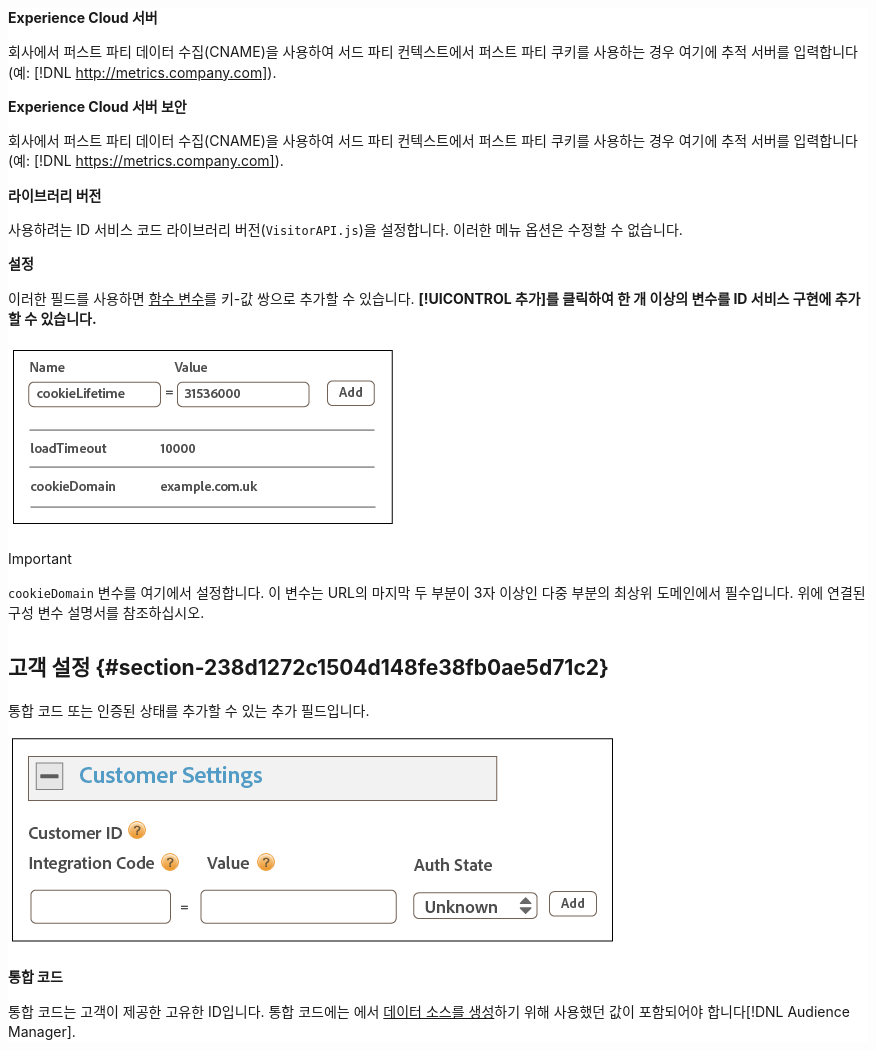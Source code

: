 **Experience Cloud 서버**

회사에서 퍼스트 파티 데이터 수집(CNAME)을 사용하여 서드 파티 컨텍스트에서 퍼스트 파티 쿠키를 사용하는 경우 여기에 추적 서버를 입력합니다(예: [!DNL http://metrics.company.com]).

**Experience Cloud 서버 보안**

회사에서 퍼스트 파티 데이터 수집(CNAME)을 사용하여 서드 파티 컨텍스트에서 퍼스트 파티 쿠키를 사용하는 경우 여기에 추적 서버를 입력합니다(예: [!DNL https://metrics.company.com]).

**라이브러리 버전**

사용하려는 ID 서비스 코드 라이브러리 버전(`VisitorAPI.js`)을 설정합니다. 이러한 메뉴 옵션은 수정할 수 없습니다.

**설정**

이러한 필드를 사용하면 [함수 변수](../mcvid-library/mcvid-function-vars/mcvid-function-vars.md)를 키-값 쌍으로 추가할 수 있습니다. **[!UICONTROL 추가]를 클릭하여 한 개 이상의 변수를 ID 서비스 구현에 추가할 수 있습니다.**

![](assets/dtmVars.png)

>[!IMPORTANT]
>
>`cookieDomain` 변수를 여기에서 설정합니다. 이 변수는 URL의 마지막 두 부분이 3자 이상인 다중 부분의 최상위 도메인에서 필수입니다. 위에 연결된 구성 변수 설명서를 참조하십시오.

## 고객 설정 {#section-238d1272c1504d148fe38fb0ae5d71c2}

통합 코드 또는 인증된 상태를 추가할 수 있는 추가 필드입니다.

![](assets/customerSettings.png)

**통합 코드**

통합 코드는 고객이 제공한 고유한 ID입니다. 통합 코드에는 에서 [데이터 소스를 생성](https://marketing.adobe.com/resources/help/en_US/aam/create-datasource.html)하기 위해 사용했던 값이 포함되어야 합니다[!DNL Audience Manager].
